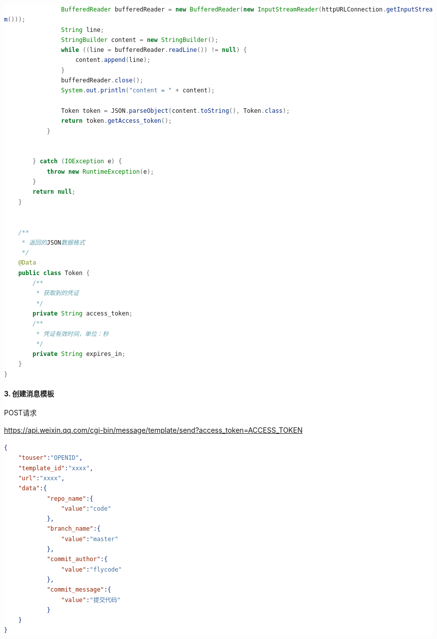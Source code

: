 ```java
                BufferedReader bufferedReader = new BufferedReader(new InputStreamReader(httpURLConnection.getInputStream()));
                String line;
                StringBuilder content = new StringBuilder();
                while ((line = bufferedReader.readLine()) != null) {
                    content.append(line);
                }
                bufferedReader.close();
                System.out.println("content = " + content);

                Token token = JSON.parseObject(content.toString(), Token.class);
                return token.getAccess_token();
            }


        } catch (IOException e) {
            throw new RuntimeException(e);
        }
        return null;
    }


    /**
     * 返回的JSON数据格式
     */
    @Data
    public class Token {
        /**
         * 获取到的凭证
         */
        private String access_token;
        /**
         * 凭证有效时间，单位：秒
         */
        private String expires_in;
    }
}
```

#### 3. 创建消息模板

POST请求

https://api.weixin.qq.com/cgi-bin/message/template/send?access_token=ACCESS_TOKEN

```json
{
    "touser":"OPENID",
    "template_id":"xxxx",
	"url":"xxxx",
    "data":{
            "repo_name":{
                "value":"code"
            },
            "branch_name":{
                "value":"master"
            },
            "commit_author":{
                "value":"flycode"
            },
            "commit_message":{
                "value":"提交代码"
            }
    }
}
```